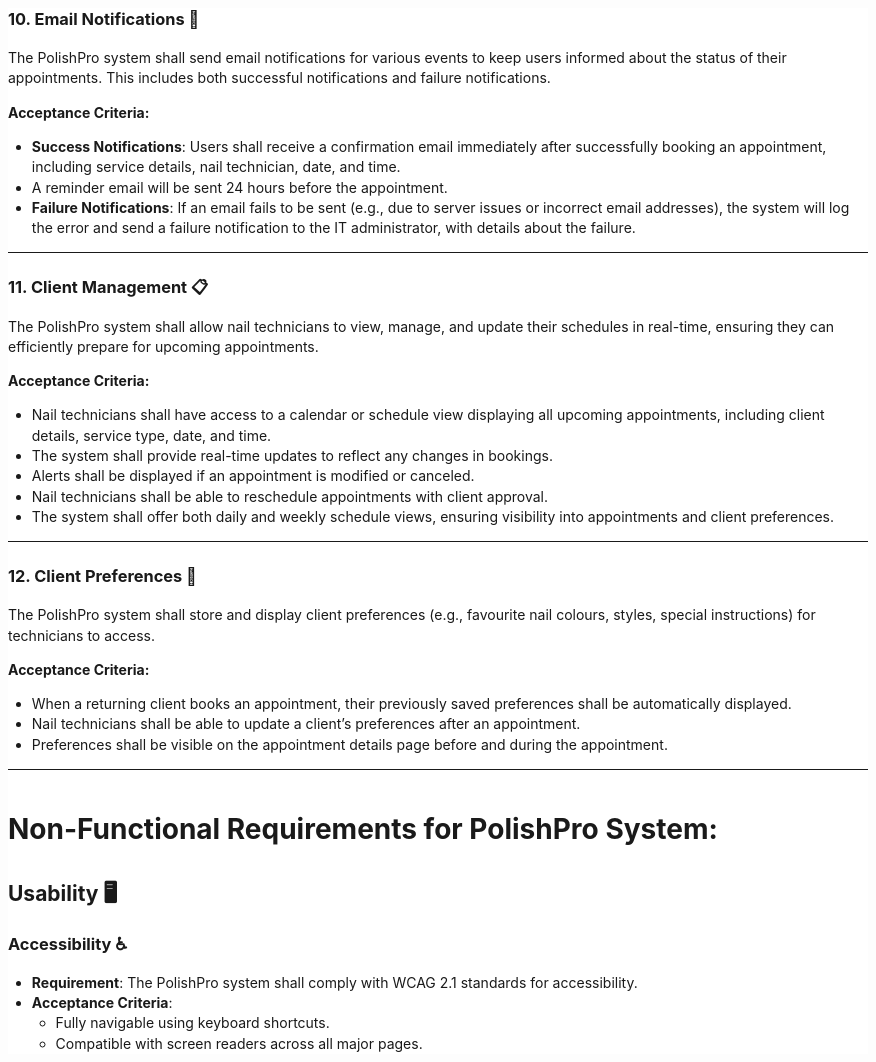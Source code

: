 
### 10. **Email Notifications 📧**

The PolishPro system shall send email notifications for various events to keep users informed about the status of their appointments. This includes both successful notifications and failure notifications.

**Acceptance Criteria:**
- **Success Notifications**: Users shall receive a confirmation email immediately after successfully booking an appointment, including service details, nail technician, date, and time.
- A reminder email will be sent 24 hours before the appointment.
- **Failure Notifications**: If an email fails to be sent (e.g., due to server issues or incorrect email addresses), the system will log the error and send a failure notification to the IT administrator, with details about the failure.

---

### 11. **Client Management 📋**

The PolishPro system shall allow nail technicians to view, manage, and update their schedules in real-time, ensuring they can efficiently prepare for upcoming appointments.

**Acceptance Criteria:**
- Nail technicians shall have access to a calendar or schedule view displaying all upcoming appointments, including client details, service type, date, and time.
- The system shall provide real-time updates to reflect any changes in bookings.
- Alerts shall be displayed if an appointment is modified or canceled.
- Nail technicians shall be able to reschedule appointments with client approval.
- The system shall offer both daily and weekly schedule views, ensuring visibility into appointments and client preferences.

---
### 12. **Client Preferences 🖤**

The PolishPro system shall store and display client preferences (e.g., favourite nail colours, styles, special instructions) for technicians to access.

**Acceptance Criteria:**
- When a returning client books an appointment, their previously saved preferences shall be automatically displayed.
- Nail technicians shall be able to update a client’s preferences after an appointment.
- Preferences shall be visible on the appointment details page before and during the appointment.

---
# Non-Functional Requirements for PolishPro System:

## Usability 🖥️

### Accessibility ♿
- **Requirement**: The PolishPro system shall comply with WCAG 2.1 standards for accessibility.
- **Acceptance Criteria**:
  - Fully navigable using keyboard shortcuts.
  - Compatible with screen readers across all major pages.
